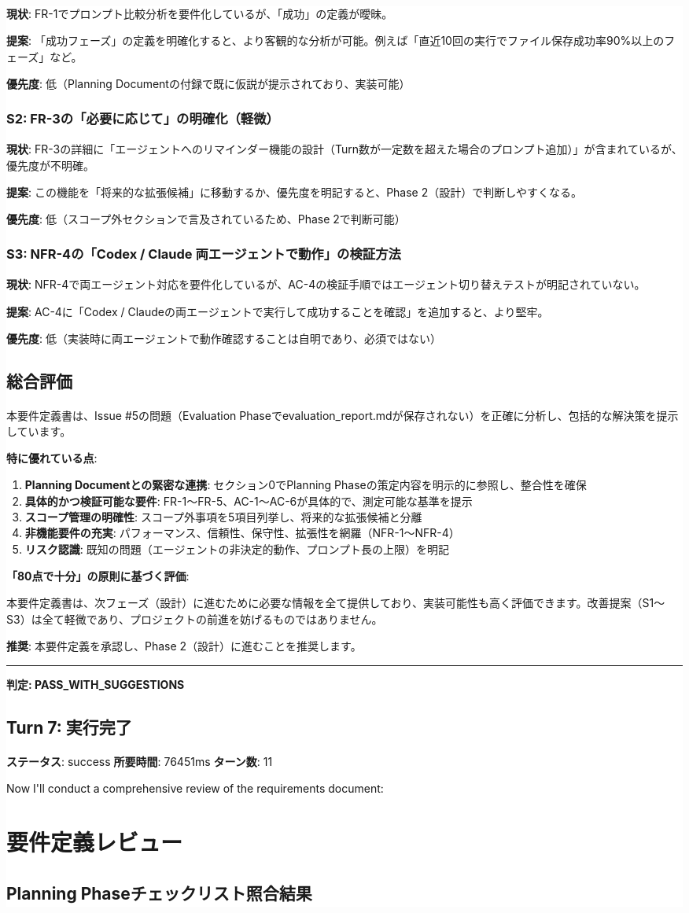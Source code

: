 **現状**: FR-1でプロンプト比較分析を要件化しているが、「成功」の定義が曖昧。

**提案**: 「成功フェーズ」の定義を明確化すると、より客観的な分析が可能。例えば「直近10回の実行でファイル保存成功率90%以上のフェーズ」など。

**優先度**: 低（Planning Documentの付録で既に仮説が提示されており、実装可能）

### S2: FR-3の「必要に応じて」の明確化（軽微）

**現状**: FR-3の詳細に「エージェントへのリマインダー機能の設計（Turn数が一定数を超えた場合のプロンプト追加）」が含まれているが、優先度が不明確。

**提案**: この機能を「将来的な拡張候補」に移動するか、優先度を明記すると、Phase 2（設計）で判断しやすくなる。

**優先度**: 低（スコープ外セクションで言及されているため、Phase 2で判断可能）

### S3: NFR-4の「Codex / Claude 両エージェントで動作」の検証方法

**現状**: NFR-4で両エージェント対応を要件化しているが、AC-4の検証手順ではエージェント切り替えテストが明記されていない。

**提案**: AC-4に「Codex / Claudeの両エージェントで実行して成功することを確認」を追加すると、より堅牢。

**優先度**: 低（実装時に両エージェントで動作確認することは自明であり、必須ではない）

## 総合評価

本要件定義書は、Issue #5の問題（Evaluation Phaseでevaluation_report.mdが保存されない）を正確に分析し、包括的な解決策を提示しています。

**特に優れている点**:

1. **Planning Documentとの緊密な連携**: セクション0でPlanning Phaseの策定内容を明示的に参照し、整合性を確保
2. **具体的かつ検証可能な要件**: FR-1〜FR-5、AC-1〜AC-6が具体的で、測定可能な基準を提示
3. **スコープ管理の明確性**: スコープ外事項を5項目列挙し、将来的な拡張候補と分離
4. **非機能要件の充実**: パフォーマンス、信頼性、保守性、拡張性を網羅（NFR-1〜NFR-4）
5. **リスク認識**: 既知の問題（エージェントの非決定的動作、プロンプト長の上限）を明記

**「80点で十分」の原則に基づく評価**:

本要件定義書は、次フェーズ（設計）に進むために必要な情報を全て提供しており、実装可能性も高く評価できます。改善提案（S1〜S3）は全て軽微であり、プロジェクトの前進を妨げるものではありません。

**推奨**: 本要件定義を承認し、Phase 2（設計）に進むことを推奨します。

---
**判定: PASS_WITH_SUGGESTIONS**

## Turn 7: 実行完了

**ステータス**: success
**所要時間**: 76451ms
**ターン数**: 11

Now I'll conduct a comprehensive review of the requirements document:

# 要件定義レビュー

## Planning Phaseチェックリスト照合結果
